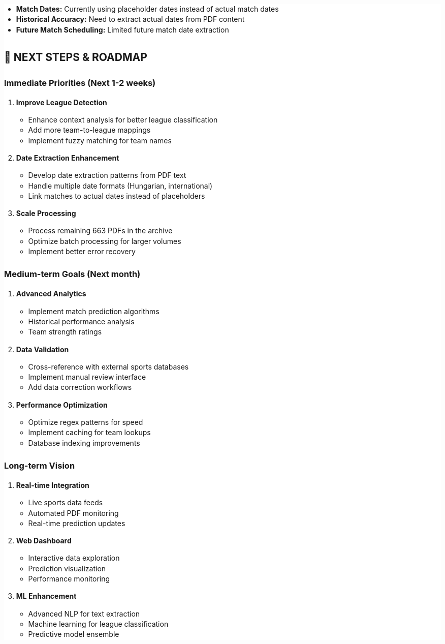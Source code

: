 - **Match Dates:** Currently using placeholder dates instead of actual match dates
- **Historical Accuracy:** Need to extract actual dates from PDF content
- **Future Match Scheduling:** Limited future match date extraction

## 🎯 NEXT STEPS & ROADMAP

### Immediate Priorities (Next 1-2 weeks)

1. **Improve League Detection**
   - Enhance context analysis for better league classification
   - Add more team-to-league mappings
   - Implement fuzzy matching for team names

2. **Date Extraction Enhancement**
   - Develop date extraction patterns from PDF text
   - Handle multiple date formats (Hungarian, international)
   - Link matches to actual dates instead of placeholders

3. **Scale Processing**
   - Process remaining 663 PDFs in the archive
   - Optimize batch processing for larger volumes
   - Implement better error recovery

### Medium-term Goals (Next month)

1. **Advanced Analytics**
   - Implement match prediction algorithms
   - Historical performance analysis
   - Team strength ratings

2. **Data Validation**
   - Cross-reference with external sports databases
   - Implement manual review interface
   - Add data correction workflows

3. **Performance Optimization**
   - Optimize regex patterns for speed
   - Implement caching for team lookups
   - Database indexing improvements

### Long-term Vision

1. **Real-time Integration**
   - Live sports data feeds
   - Automated PDF monitoring
   - Real-time prediction updates

2. **Web Dashboard**
   - Interactive data exploration
   - Prediction visualization
   - Performance monitoring

3. **ML Enhancement**
   - Advanced NLP for text extraction
   - Machine learning for league classification
   - Predictive model ensemble
